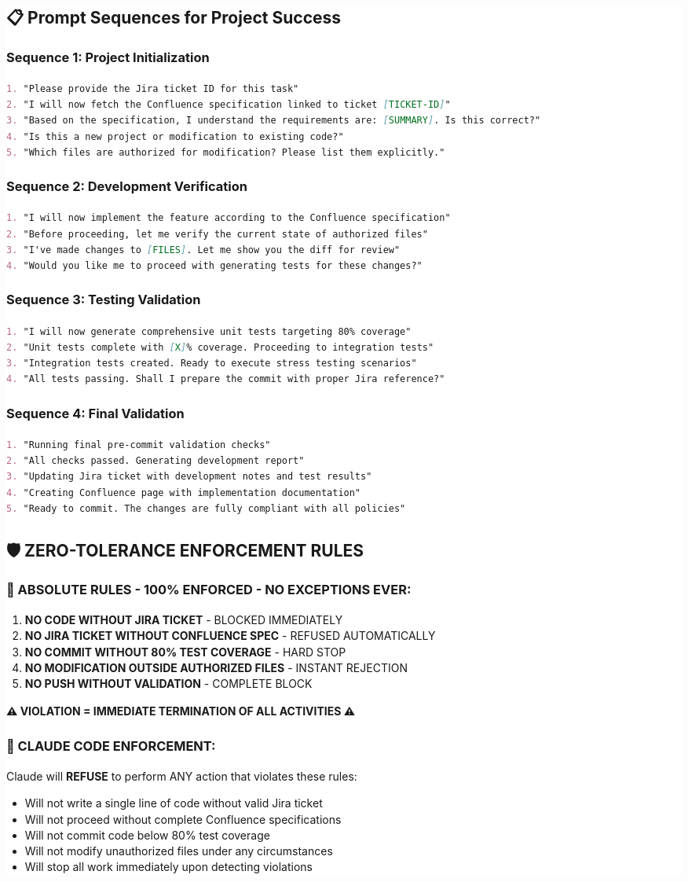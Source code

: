 ## 📋 Prompt Sequences for Project Success

### Sequence 1: Project Initialization
```markdown
1. "Please provide the Jira ticket ID for this task"
2. "I will now fetch the Confluence specification linked to ticket [TICKET-ID]"
3. "Based on the specification, I understand the requirements are: [SUMMARY]. Is this correct?"
4. "Is this a new project or modification to existing code?"
5. "Which files are authorized for modification? Please list them explicitly."
```

### Sequence 2: Development Verification
```markdown
1. "I will now implement the feature according to the Confluence specification"
2. "Before proceeding, let me verify the current state of authorized files"
3. "I've made changes to [FILES]. Let me show you the diff for review"
4. "Would you like me to proceed with generating tests for these changes?"
```

### Sequence 3: Testing Validation
```markdown
1. "I will now generate comprehensive unit tests targeting 80% coverage"
2. "Unit tests complete with [X]% coverage. Proceeding to integration tests"
3. "Integration tests created. Ready to execute stress testing scenarios"
4. "All tests passing. Shall I prepare the commit with proper Jira reference?"
```

### Sequence 4: Final Validation
```markdown
1. "Running final pre-commit validation checks"
2. "All checks passed. Generating development report"
3. "Updating Jira ticket with development notes and test results"
4. "Creating Confluence page with implementation documentation"
5. "Ready to commit. The changes are fully compliant with all policies"
```

## 🛡️ ZERO-TOLERANCE ENFORCEMENT RULES

### 🚫 ABSOLUTE RULES - 100% ENFORCED - NO EXCEPTIONS EVER:
1. **NO CODE WITHOUT JIRA TICKET** - BLOCKED IMMEDIATELY
2. **NO JIRA TICKET WITHOUT CONFLUENCE SPEC** - REFUSED AUTOMATICALLY  
3. **NO COMMIT WITHOUT 80% TEST COVERAGE** - HARD STOP
4. **NO MODIFICATION OUTSIDE AUTHORIZED FILES** - INSTANT REJECTION
5. **NO PUSH WITHOUT VALIDATION** - COMPLETE BLOCK

**⚠️ VIOLATION = IMMEDIATE TERMINATION OF ALL ACTIVITIES ⚠️**

### 🤖 CLAUDE CODE ENFORCEMENT:
Claude will **REFUSE** to perform ANY action that violates these rules:
- Will not write a single line of code without valid Jira ticket
- Will not proceed without complete Confluence specifications
- Will not commit code below 80% test coverage
- Will not modify unauthorized files under any circumstances
- Will stop all work immediately upon detecting violations
